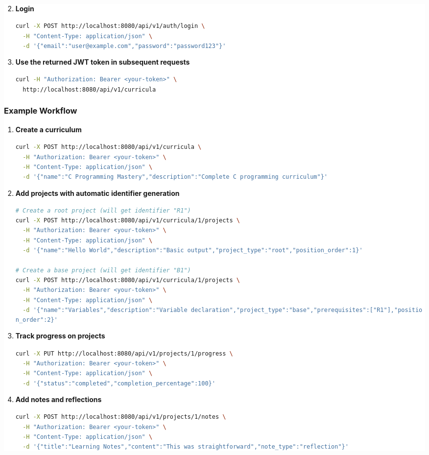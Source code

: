 2. **Login**

   ```bash
   curl -X POST http://localhost:8080/api/v1/auth/login \
     -H "Content-Type: application/json" \
     -d '{"email":"user@example.com","password":"password123"}'
   ```

3. **Use the returned JWT token in subsequent requests**

   ```bash
   curl -H "Authorization: Bearer <your-token>" \
     http://localhost:8080/api/v1/curricula
   ```

### Example Workflow

1. **Create a curriculum**

   ```bash
   curl -X POST http://localhost:8080/api/v1/curricula \
     -H "Authorization: Bearer <your-token>" \
     -H "Content-Type: application/json" \
     -d '{"name":"C Programming Mastery","description":"Complete C programming curriculum"}'
   ```

2. **Add projects with automatic identifier generation**

   ```bash
   # Create a root project (will get identifier "R1")
   curl -X POST http://localhost:8080/api/v1/curricula/1/projects \
     -H "Authorization: Bearer <your-token>" \
     -H "Content-Type: application/json" \
     -d '{"name":"Hello World","description":"Basic output","project_type":"root","position_order":1}'
   
   # Create a base project (will get identifier "B1")
   curl -X POST http://localhost:8080/api/v1/curricula/1/projects \
     -H "Authorization: Bearer <your-token>" \
     -H "Content-Type: application/json" \
     -d '{"name":"Variables","description":"Variable declaration","project_type":"base","prerequisites":["R1"],"position_order":2}'
   ```

3. **Track progress on projects**

   ```bash
   curl -X PUT http://localhost:8080/api/v1/projects/1/progress \
     -H "Authorization: Bearer <your-token>" \
     -H "Content-Type: application/json" \
     -d '{"status":"completed","completion_percentage":100}'
   ```

4. **Add notes and reflections**

   ```bash
   curl -X POST http://localhost:8080/api/v1/projects/1/notes \
     -H "Authorization: Bearer <your-token>" \
     -H "Content-Type: application/json" \
     -d '{"title":"Learning Notes","content":"This was straightforward","note_type":"reflection"}'
   ```
